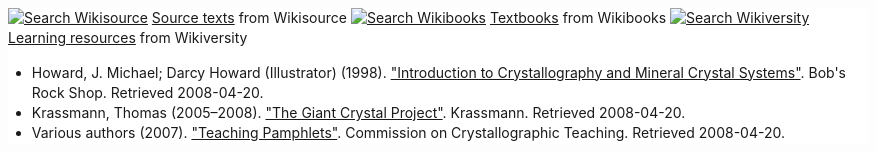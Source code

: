 <tr style="height:25px;">
<td> <a href="//en.wikisource.org/wiki/Special:Search/Crystal" title="Search Wikisource"><img alt="Search Wikisource" src="//upload.wikimedia.org/wikipedia/commons/thumb/4/4c/Wikisource-logo.svg/24px-Wikisource-logo.svg.png" width="24" height="25" srcset="//upload.wikimedia.org/wikipedia/commons/thumb/4/4c/Wikisource-logo.svg/36px-Wikisource-logo.svg.png 1.5x, //upload.wikimedia.org/wikipedia/commons/thumb/4/4c/Wikisource-logo.svg/48px-Wikisource-logo.svg.png 2x" data-file-width="410" data-file-height="430" /></a>
</td>
<td> <a href="//en.wikisource.org/wiki/Special:Search/Crystal" class="extiw" title="s:Special:Search/Crystal">Source texts</a> from Wikisource
</td></tr>
<tr style="height:25px;">
<td> <a href="//en.wikibooks.org/wiki/Special:Search/Crystal" title="Search Wikibooks"><img alt="Search Wikibooks" src="//upload.wikimedia.org/wikipedia/commons/thumb/f/fa/Wikibooks-logo.svg/25px-Wikibooks-logo.svg.png" width="25" height="25" srcset="//upload.wikimedia.org/wikipedia/commons/thumb/f/fa/Wikibooks-logo.svg/38px-Wikibooks-logo.svg.png 1.5x, //upload.wikimedia.org/wikipedia/commons/thumb/f/fa/Wikibooks-logo.svg/50px-Wikibooks-logo.svg.png 2x" data-file-width="300" data-file-height="300" /></a>
</td>
<td> <a href="//en.wikibooks.org/wiki/Special:Search/Crystal" class="extiw" title="b:Special:Search/Crystal">Textbooks</a> from Wikibooks
</td></tr>


<tr style="height:25px;">
<td> <a href="//en.wikiversity.org/wiki/Special:Search/Crystal" title="Search Wikiversity"><img alt="Search Wikiversity" src="//upload.wikimedia.org/wikipedia/commons/thumb/1/1b/Wikiversity-logo-en.svg/25px-Wikiversity-logo-en.svg.png" width="25" height="23" srcset="//upload.wikimedia.org/wikipedia/commons/thumb/1/1b/Wikiversity-logo-en.svg/38px-Wikiversity-logo-en.svg.png 1.5x, //upload.wikimedia.org/wikipedia/commons/thumb/1/1b/Wikiversity-logo-en.svg/50px-Wikiversity-logo-en.svg.png 2x" data-file-width="1000" data-file-height="900" /></a>
</td>
<td> <a href="//en.wikiversity.org/wiki/Special:Search/Crystal" class="extiw" title="v:Special:Search/Crystal">Learning resources</a> from Wikiversity
</td></tr>









</table>
<ul><li><span class="citation web">Howard, J. Michael; Darcy Howard (Illustrator) (1998). <a rel="nofollow" class="external text" href="http://www.rockhounds.com/rockshop/xtal/index.html">"Introduction to Crystallography and Mineral Crystal Systems"</a>. Bob's Rock Shop<span class="reference-accessdate">. Retrieved <span class="nowrap">2008-04-20</span></span>.</span><span title="ctx_ver=Z39.88-2004&amp;rfr_id=info%3Asid%2Fen.wikipedia.org%3ACrystal&amp;rft.aufirst=J.+Michael&amp;rft.au=Howard%2C+J.+Michael&amp;rft.aulast=Howard&amp;rft.btitle=Introduction+to+Crystallography+and+Mineral+Crystal+Systems&amp;rft.date=1998&amp;rft.genre=book&amp;rft_id=http%3A%2F%2Fwww.rockhounds.com%2Frockshop%2Fxtal%2Findex.html&amp;rft.pub=Bob%27s+Rock+Shop&amp;rft_val_fmt=info%3Aofi%2Ffmt%3Akev%3Amtx%3Abook" class="Z3988"><span style="display:none;">&#160;</span></span> <span style="display:none;font-size:100%" class="error citation-comment">Cite uses deprecated parameter <code style="color:inherit; border:inherit; padding:inherit;">&#124;coauthors=</code> (<a href="/wiki/Help:CS1_errors#deprecated_params" title="Help:CS1 errors">help</a>)</span></li>
<li><span class="citation web">Krassmann, Thomas (2005–2008). <a rel="nofollow" class="external text" href="http://giantcrystals.strahlen.org">"The Giant Crystal Project"</a>. Krassmann<span class="reference-accessdate">. Retrieved <span class="nowrap">2008-04-20</span></span>.</span><span title="ctx_ver=Z39.88-2004&amp;rfr_id=info%3Asid%2Fen.wikipedia.org%3ACrystal&amp;rft.aufirst=Thomas&amp;rft.au=Krassmann%2C+Thomas&amp;rft.aulast=Krassmann&amp;rft.btitle=The+Giant+Crystal+Project&amp;rft.date=2005-2008&amp;rft.genre=book&amp;rft_id=http%3A%2F%2Fgiantcrystals.strahlen.org&amp;rft.pub=Krassmann&amp;rft_val_fmt=info%3Aofi%2Ffmt%3Akev%3Amtx%3Abook" class="Z3988"><span style="display:none;">&#160;</span></span></li>
<li><span class="citation web">Various authors (2007). <a rel="nofollow" class="external text" href="http://www.iucr.ac.uk/iucr-top/comm/cteach/pamphlets.html">"Teaching Pamphlets"</a>. Commission on Crystallographic Teaching<span class="reference-accessdate">. Retrieved <span class="nowrap">2008-04-20</span></span>.</span><span title="ctx_ver=Z39.88-2004&amp;rfr_id=info%3Asid%2Fen.wikipedia.org%3ACrystal&amp;rft.aulast=Various+authors&amp;rft.au=Various+authors&amp;rft.btitle=Teaching+Pamphlets&amp;rft.date=2007&amp;rft.genre=book&amp;rft_id=http%3A%2F%2Fwww.iucr.ac.uk%2Fiucr-top%2Fcomm%2Fcteach%2Fpamphlets.html&amp;rft.pub=Commission+on+Crystallographic+Teaching&amp;rft_val_fmt=info%3Aofi%2Ffmt%3Akev%3Amtx%3Abook" class="Z3988"><span style="display:none;">&#160;</span></span></li>